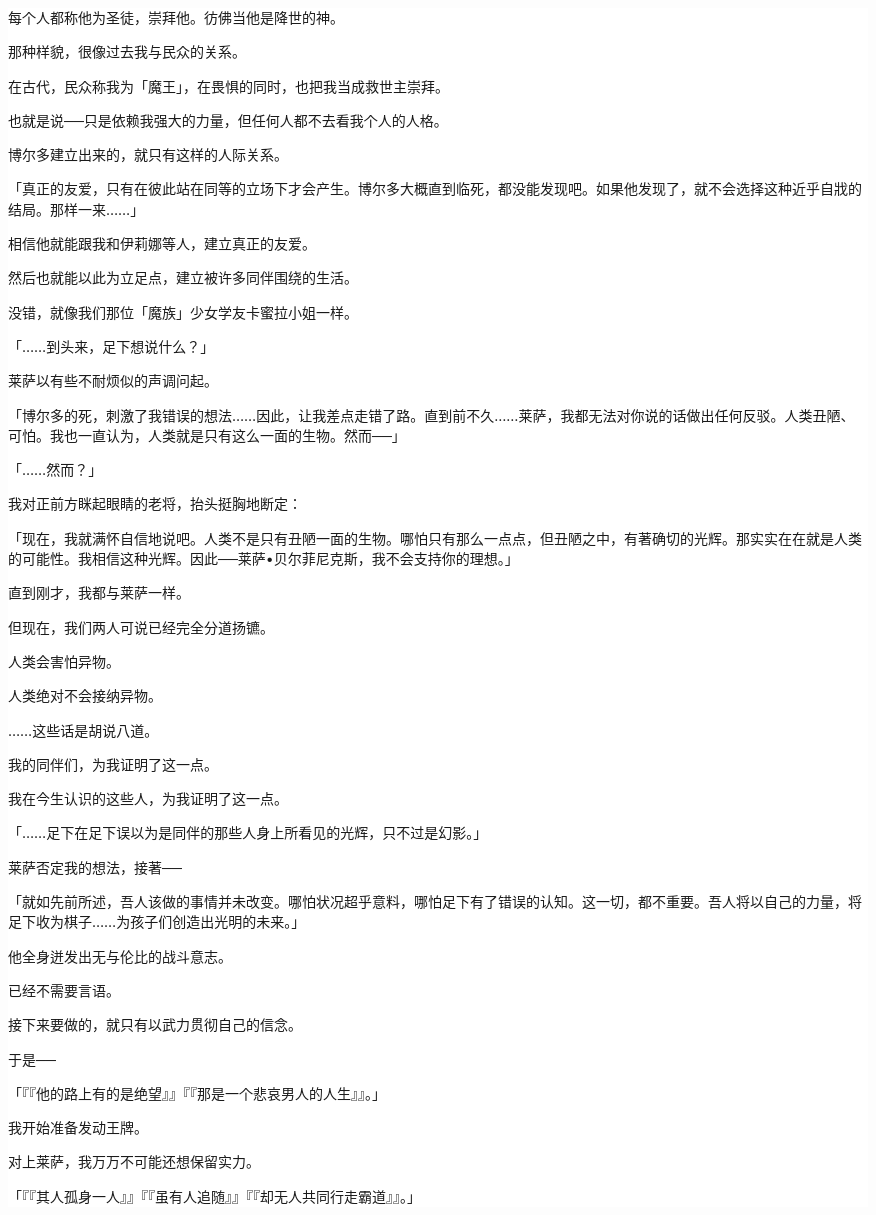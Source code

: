 每个人都称他为圣徒，崇拜他。彷佛当他是降世的神。

那种样貌，很像过去我与民众的关系。

在古代，民众称我为「魔王」，在畏惧的同时，也把我当成救世主崇拜。

也就是说──只是依赖我强大的力量，但任何人都不去看我个人的人格。

博尔多建立出来的，就只有这样的人际关系。

「真正的友爱，只有在彼此站在同等的立场下才会产生。博尔多大概直到临死，都没能发现吧。如果他发现了，就不会选择这种近乎自戕的结局。那样一来……」

相信他就能跟我和伊莉娜等人，建立真正的友爱。

然后也就能以此为立足点，建立被许多同伴围绕的生活。

没错，就像我们那位「魔族」少女学友卡蜜拉小姐一样。

「……到头来，足下想说什么？」

莱萨以有些不耐烦似的声调问起。

「博尔多的死，刺激了我错误的想法……因此，让我差点走错了路。直到前不久……莱萨，我都无法对你说的话做出任何反驳。人类丑陋、可怕。我也一直认为，人类就是只有这么一面的生物。然而──」

「……然而？」

我对正前方眯起眼睛的老将，抬头挺胸地断定：

「现在，我就满怀自信地说吧。人类不是只有丑陋一面的生物。哪怕只有那么一点点，但丑陋之中，有著确切的光辉。那实实在在就是人类的可能性。我相信这种光辉。因此──莱萨•贝尔菲尼克斯，我不会支持你的理想。」

直到刚才，我都与莱萨一样。

但现在，我们两人可说已经完全分道扬镳。

人类会害怕异物。

人类绝对不会接纳异物。

……这些话是胡说八道。

我的同伴们，为我证明了这一点。

我在今生认识的这些人，为我证明了这一点。

「……足下在足下误以为是同伴的那些人身上所看见的光辉，只不过是幻影。」

莱萨否定我的想法，接著──

「就如先前所述，吾人该做的事情并未改变。哪怕状况超乎意料，哪怕足下有了错误的认知。这一切，都不重要。吾人将以自己的力量，将足下收为棋子……为孩子们创造出光明的未来。」

他全身迸发出无与伦比的战斗意志。

已经不需要言语。

接下来要做的，就只有以武力贯彻自己的信念。

于是──

「『『他的路上有的是绝望』』『『那是一个悲哀男人的人生』』。」

我开始准备发动王牌。

对上莱萨，我万万不可能还想保留实力。

「『『其人孤身一人』』『『虽有人追随』』『『却无人共同行走霸道』』。」
